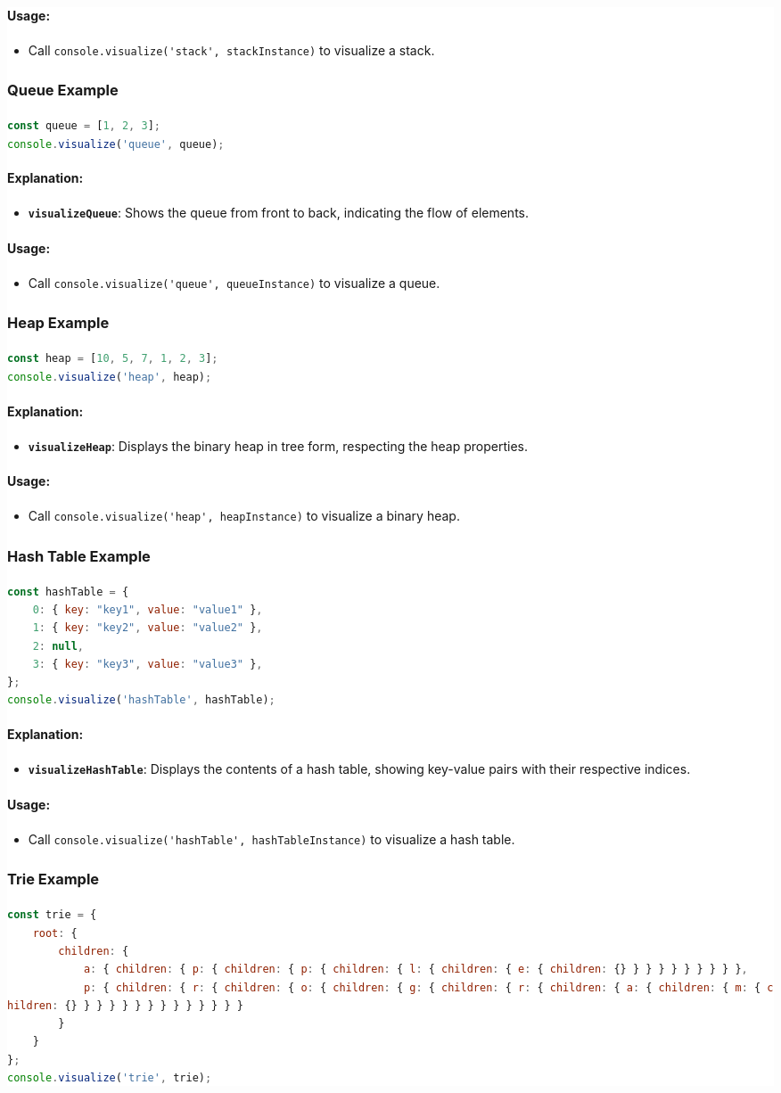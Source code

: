 #### Usage:
- Call `console.visualize('stack', stackInstance)` to visualize a stack.

### Queue Example

```javascript
const queue = [1, 2, 3];
console.visualize('queue', queue);
```

#### Explanation:
- **`visualizeQueue`**: Shows the queue from front to back, indicating the flow of elements.

#### Usage:
- Call `console.visualize('queue', queueInstance)` to visualize a queue.

### Heap Example

```javascript
const heap = [10, 5, 7, 1, 2, 3];
console.visualize('heap', heap);
```

#### Explanation:
- **`visualizeHeap`**: Displays the binary heap in tree form, respecting the heap properties.

#### Usage:
- Call `console.visualize('heap', heapInstance)` to visualize a binary heap.

### Hash Table Example

```javascript
const hashTable = {
    0: { key: "key1", value: "value1" },
    1: { key: "key2", value: "value2" },
    2: null,
    3: { key: "key3", value: "value3" },
};
console.visualize('hashTable', hashTable);
```

#### Explanation:
- **`visualizeHashTable`**: Displays the contents of a hash table, showing key-value pairs with their respective indices.

#### Usage:
- Call `console.visualize('hashTable', hashTableInstance)` to visualize a hash table.

### Trie Example

```javascript
const trie = {
    root: {
        children: {
            a: { children: { p: { children: { p: { children: { l: { children: { e: { children: {} } } } } } } } } },
            p: { children: { r: { children: { o: { children: { g: { children: { r: { children: { a: { children: { m: { children: {} } } } } } } } } } } } } }
        }
    }
};
console.visualize('trie', trie);
```
